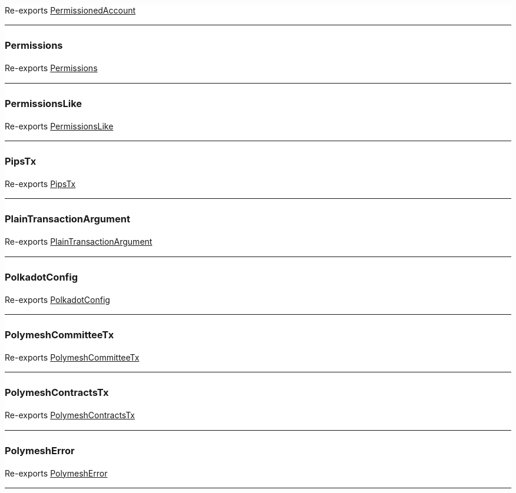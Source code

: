 Re-exports [PermissionedAccount](../../interfaces/API/Entities/Types/PermissionedAccount/PermissionedAccount.md)

___

### Permissions

Re-exports [Permissions](../../interfaces/API/Entities/Types/Permissions/Permissions.md)

___

### PermissionsLike

Re-exports [PermissionsLike](../API/Entities/Types/Types.md#permissionslike)

___

### PipsTx

Re-exports [PipsTx](../../enums/Generated/Types/PipsTx/PipsTx.md)

___

### PlainTransactionArgument

Re-exports [PlainTransactionArgument](../../interfaces/Base/Types/PlainTransactionArgument/PlainTransactionArgument.md)

___

### PolkadotConfig

Re-exports [PolkadotConfig](../../interfaces/API/Client/Types/PolkadotConfig/PolkadotConfig.md)

___

### PolymeshCommitteeTx

Re-exports [PolymeshCommitteeTx](../../enums/Generated/Types/PolymeshCommitteeTx/PolymeshCommitteeTx.md)

___

### PolymeshContractsTx

Re-exports [PolymeshContractsTx](../../enums/Generated/Types/PolymeshContractsTx/PolymeshContractsTx.md)

___

### PolymeshError

Re-exports [PolymeshError](../Base/Types/Types.md#polymesherror)

___
